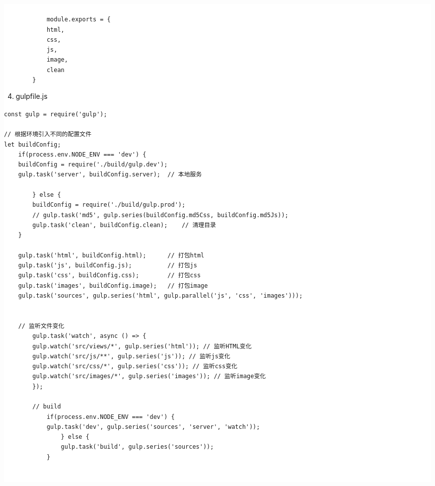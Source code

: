 ```
        
            module.exports = {
            html,
            css,
            js,
            image,
            clean
        }
```

4.  gulpfile.js

```
const gulp = require('gulp');

// 根据环境引入不同的配置文件
let buildConfig;
    if(process.env.NODE_ENV === 'dev') {
    buildConfig = require('./build/gulp.dev');
    gulp.task('server', buildConfig.server);  // 本地服务
    
        } else {
        buildConfig = require('./build/gulp.prod');
        // gulp.task('md5', gulp.series(buildConfig.md5Css, buildConfig.md5Js));
        gulp.task('clean', buildConfig.clean);    // 清理目录
    }
    
    gulp.task('html', buildConfig.html);      // 打包html
    gulp.task('js', buildConfig.js);          // 打包js
    gulp.task('css', buildConfig.css);        // 打包css
    gulp.task('images', buildConfig.image);   // 打包image
    gulp.task('sources', gulp.series('html', gulp.parallel('js', 'css', 'images')));
    
    
    // 监听文件变化
        gulp.task('watch', async () => {
        gulp.watch('src/views/*', gulp.series('html')); // 监听HTML变化
        gulp.watch('src/js/**', gulp.series('js')); // 监听js变化
        gulp.watch('src/css/*', gulp.series('css')); // 监听css变化
        gulp.watch('src/images/*', gulp.series('images')); // 监听image变化
        });
        
        // build
            if(process.env.NODE_ENV === 'dev') {
            gulp.task('dev', gulp.series('sources', 'server', 'watch'));
                } else {
                gulp.task('build', gulp.series('sources'));
            }
            
            
```

